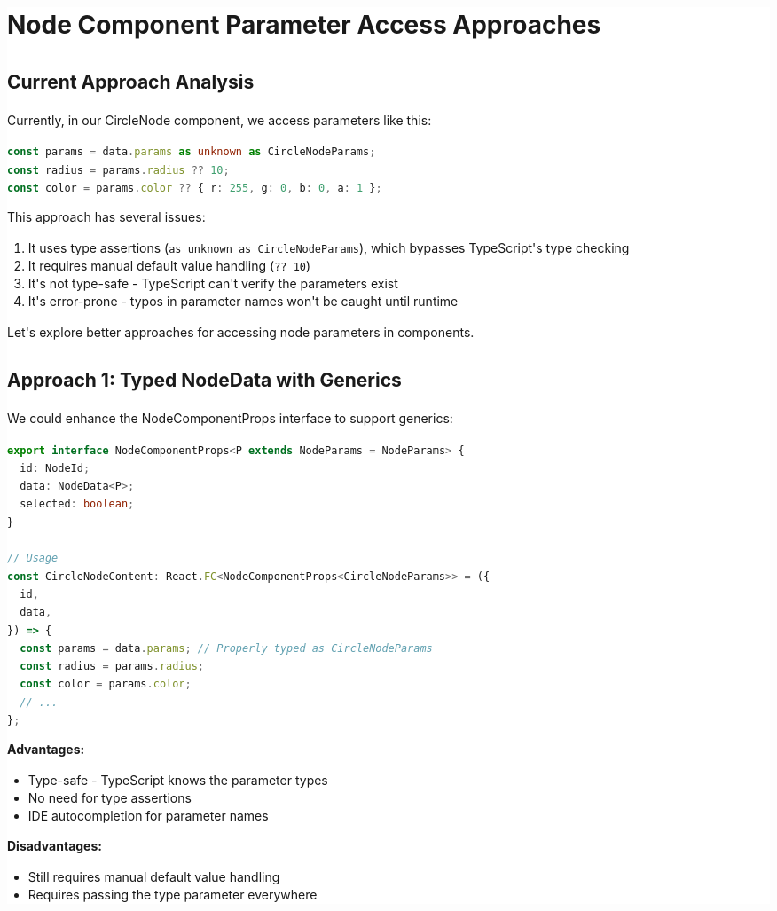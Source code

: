 # Node Component Parameter Access Approaches

## Current Approach Analysis

Currently, in our CircleNode component, we access parameters like this:

```typescript
const params = data.params as unknown as CircleNodeParams;
const radius = params.radius ?? 10;
const color = params.color ?? { r: 255, g: 0, b: 0, a: 1 };
```

This approach has several issues:

1. It uses type assertions (`as unknown as CircleNodeParams`), which bypasses TypeScript's type checking
2. It requires manual default value handling (`?? 10`)
3. It's not type-safe - TypeScript can't verify the parameters exist
4. It's error-prone - typos in parameter names won't be caught until runtime

Let's explore better approaches for accessing node parameters in components.

## Approach 1: Typed NodeData with Generics

We could enhance the NodeComponentProps interface to support generics:

```typescript
export interface NodeComponentProps<P extends NodeParams = NodeParams> {
  id: NodeId;
  data: NodeData<P>;
  selected: boolean;
}

// Usage
const CircleNodeContent: React.FC<NodeComponentProps<CircleNodeParams>> = ({
  id,
  data,
}) => {
  const params = data.params; // Properly typed as CircleNodeParams
  const radius = params.radius;
  const color = params.color;
  // ...
};
```

**Advantages:**

- Type-safe - TypeScript knows the parameter types
- No need for type assertions
- IDE autocompletion for parameter names

**Disadvantages:**

- Still requires manual default value handling
- Requires passing the type parameter everywhere
